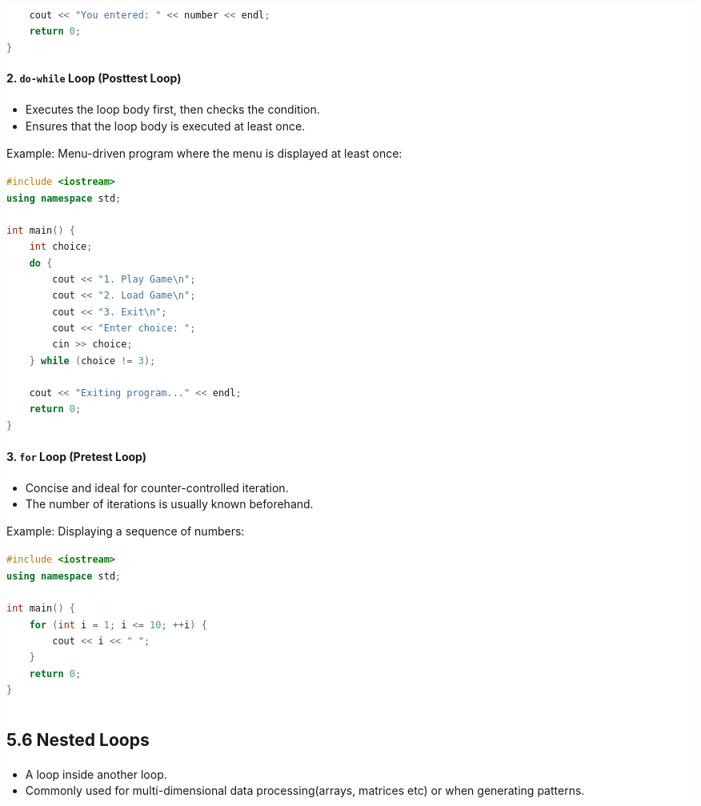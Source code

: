 ```cpp
    cout << "You entered: " << number << endl;
    return 0;
}
```

#### 2. `do-while` Loop (Posttest Loop)
- Executes the loop body first, then checks the condition.
- Ensures that the loop body is executed at least once.

Example: Menu-driven program where the menu is displayed at least once:
```cpp
#include <iostream>
using namespace std;

int main() {
    int choice;
    do {
        cout << "1. Play Game\n";
        cout << "2. Load Game\n";
        cout << "3. Exit\n";
        cout << "Enter choice: ";
        cin >> choice;
    } while (choice != 3);

    cout << "Exiting program..." << endl;
    return 0;
}
```

#### 3. `for` Loop (Pretest Loop)
- Concise and ideal for counter-controlled iteration.
- The number of iterations is usually known beforehand.

Example: Displaying a sequence of numbers:
```cpp
#include <iostream>
using namespace std;

int main() {
    for (int i = 1; i <= 10; ++i) {
        cout << i << " ";
    }
    return 0;
}
```

#

## 5.6 Nested Loops
- A loop inside another loop.
- Commonly used for multi-dimensional data processing(arrays, matrices etc) or when generating patterns.
